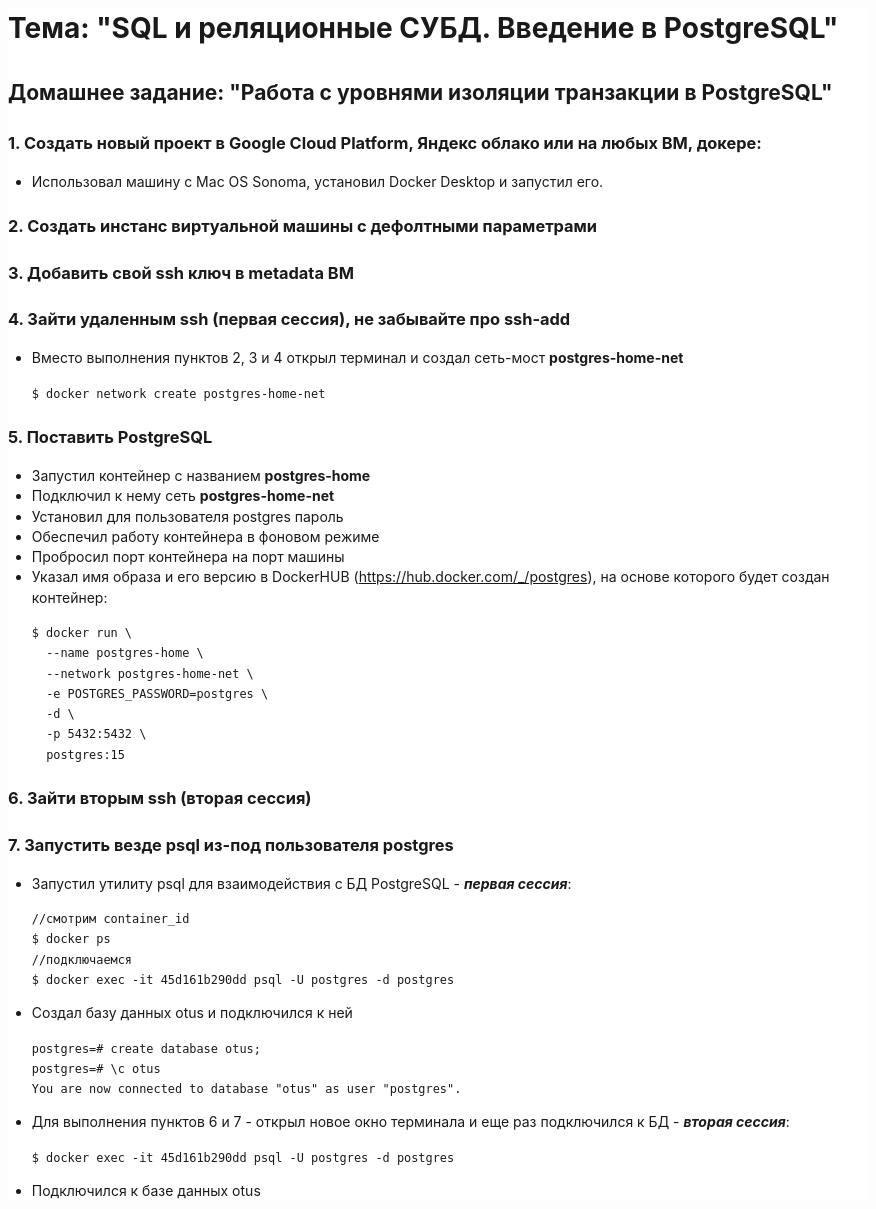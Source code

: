 # Тема: "SQL и реляционные СУБД. Введение в PostgreSQL"

## Домашнее задание: "Работа с уровнями изоляции транзакции в PostgreSQL"


### 1. Создать новый проект в Google Cloud Platform, Яндекс облако или на любых ВМ, докере:

- Использовал машину с Mac OS Sonoma, установил Docker Desktop и запустил его.


### 2. Создать инстанс виртуальной машины с дефолтными параметрами
### 3. Добавить свой ssh ключ в metadata ВМ
### 4. Зайти удаленным ssh (первая сессия), не забывайте про ssh-add 

- Вместо выполнения пунктов 2, 3 и 4 открыл терминал и создал сеть-мост **postgres-home-net**
  ```
  $ docker network create postgres-home-net
  ```

### 5. Поставить PostgreSQL

- Запустил контейнер с названием **postgres-home**
- Подключил к нему сеть **postgres-home-net**
- Установил для пользователя postgres пароль
- Обеспечил работу контейнера в фоновом режиме
- Пробросил порт контейнера на порт машины
- Указал имя образа и его версию в DockerHUB (https://hub.docker.com/_/postgres), на основе которого будет создан контейнер:
  ```
  $ docker run \
    --name postgres-home \
    --network postgres-home-net \
    -e POSTGRES_PASSWORD=postgres \
    -d \
    -p 5432:5432 \
    postgres:15
  ```
### 6. Зайти вторым ssh (вторая сессия)
### 7. Запустить везде psql из-под пользователя postgres
- Запустил утилиту psql для взаимодействия с БД PostgreSQL - **_первая сессия_**:
  ```
  //смотрим container_id 
  $ docker ps
  //подключаемся
  $ docker exec -it 45d161b290dd psql -U postgres -d postgres
  ```
- Создал базу данных otus и подключился к ней
  ```
  postgres=# create database otus;
  postgres=# \c otus
  You are now connected to database "otus" as user "postgres".
  ```
- Для выполнения пунктов 6 и 7 - открыл новое окно терминала и еще раз подключился к БД - **_вторая сессия_**:
  ```
  $ docker exec -it 45d161b290dd psql -U postgres -d postgres
  ```
- Подключился к базе данных otus